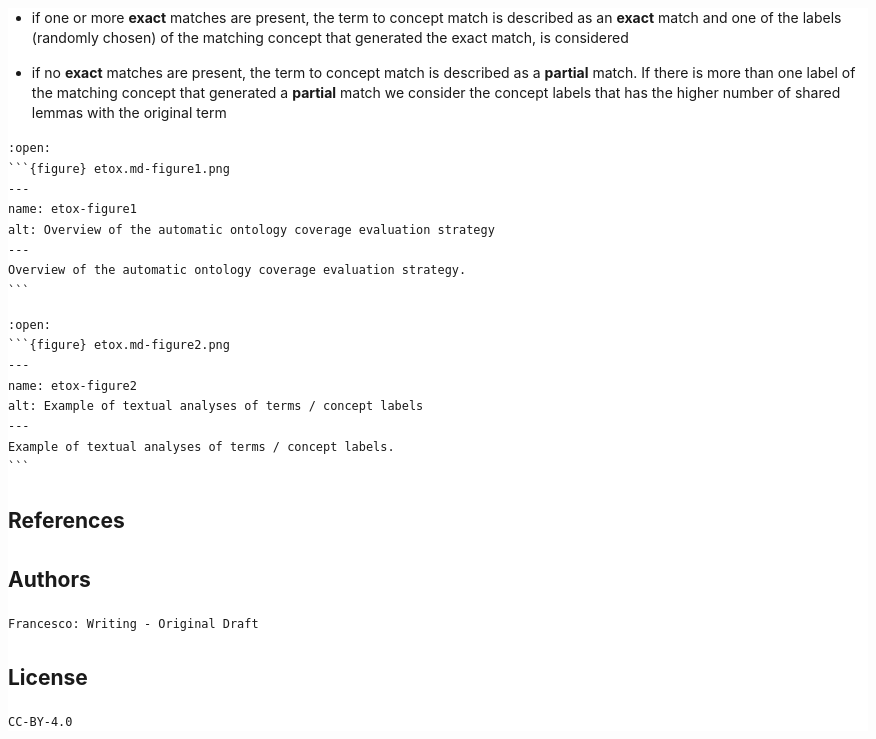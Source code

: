 * if one or more **exact** matches are present, the term to concept match is described as an **exact** match and one of the labels (randomly chosen) of the matching concept that generated the exact match, is considered

* if no **exact** matches are present, the term to concept match is described as a **partial** match. If there is more than one label of the matching concept that generated a **partial** match we consider the concept labels that has the higher number of shared lemmas with the original term

````{dropdown}
:open:
```{figure} etox.md-figure1.png
---
name: etox-figure1
alt: Overview of the automatic ontology coverage evaluation strategy
---
Overview of the automatic ontology coverage evaluation strategy.
```
````

````{dropdown}
:open:
```{figure} etox.md-figure2.png
---
name: etox-figure2
alt: Example of textual analyses of terms / concept labels
---
Example of textual analyses of terms / concept labels.
```
````

## References
````{dropdown} **References**
````


## Authors

````{authors_fairplus}
Francesco: Writing - Original Draft
````

## License

````{license_fairplus}
CC-BY-4.0
````
